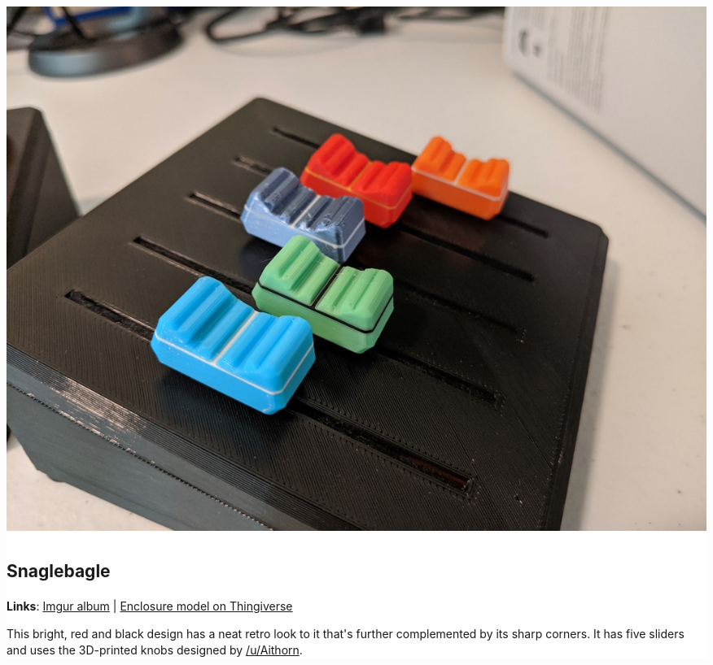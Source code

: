 ![/u/DruciferRedBeard](./assets/community-builds/druciferredbeard.jpg)

## Snaglebagle

**Links**: [Imgur album](https://imgur.com/a/QN7gyjP) | [Enclosure model on Thingiverse](https://www.thingiverse.com/thing:4579910)

This bright, red and black design has a neat retro look to it that's further complemented by its sharp corners. It has five sliders and uses the 3D-printed knobs designed by [/u/Aithorn](#u-aithorn).

